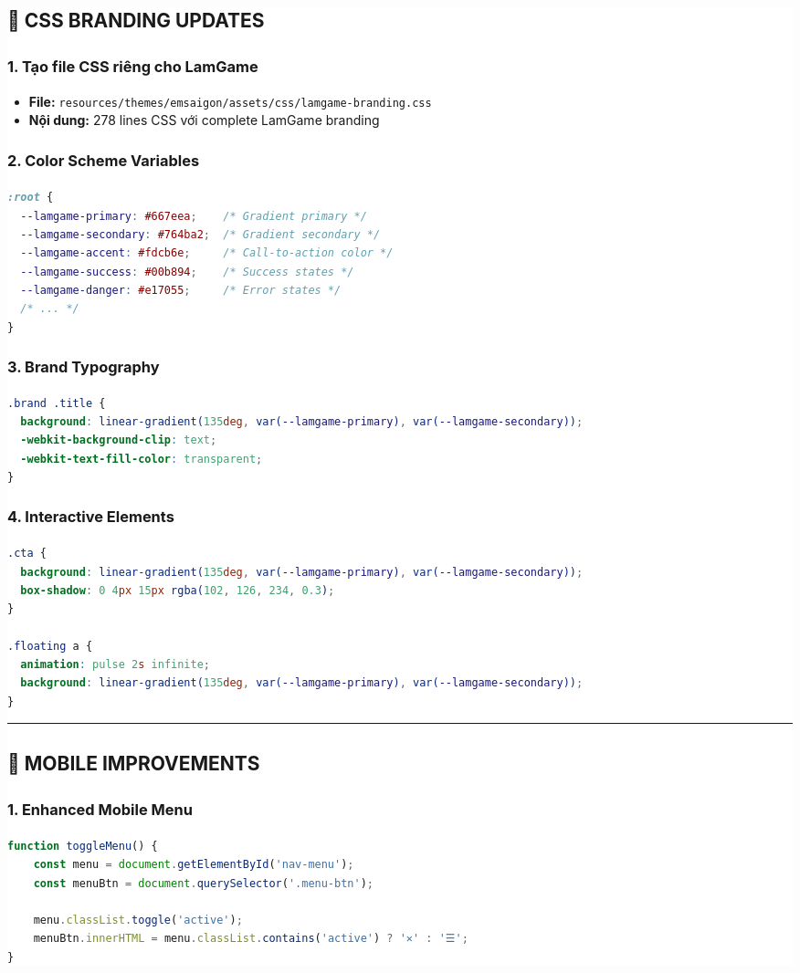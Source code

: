 
## 🎨 CSS BRANDING UPDATES

### 1. **Tạo file CSS riêng cho LamGame**
- **File:** `resources/themes/emsaigon/assets/css/lamgame-branding.css`
- **Nội dung:** 278 lines CSS với complete LamGame branding

### 2. **Color Scheme Variables**
```css
:root {
  --lamgame-primary: #667eea;    /* Gradient primary */
  --lamgame-secondary: #764ba2;  /* Gradient secondary */ 
  --lamgame-accent: #fdcb6e;     /* Call-to-action color */
  --lamgame-success: #00b894;    /* Success states */
  --lamgame-danger: #e17055;     /* Error states */
  /* ... */
}
```

### 3. **Brand Typography**
```css
.brand .title {
  background: linear-gradient(135deg, var(--lamgame-primary), var(--lamgame-secondary));
  -webkit-background-clip: text;
  -webkit-text-fill-color: transparent;
}
```

### 4. **Interactive Elements**
```css
.cta {
  background: linear-gradient(135deg, var(--lamgame-primary), var(--lamgame-secondary));
  box-shadow: 0 4px 15px rgba(102, 126, 234, 0.3);
}

.floating a {
  animation: pulse 2s infinite;
  background: linear-gradient(135deg, var(--lamgame-primary), var(--lamgame-secondary));
}
```

---

## 📱 MOBILE IMPROVEMENTS

### 1. **Enhanced Mobile Menu**
```javascript
function toggleMenu() {
    const menu = document.getElementById('nav-menu');
    const menuBtn = document.querySelector('.menu-btn');
    
    menu.classList.toggle('active');
    menuBtn.innerHTML = menu.classList.contains('active') ? '✕' : '☰';
}
```

